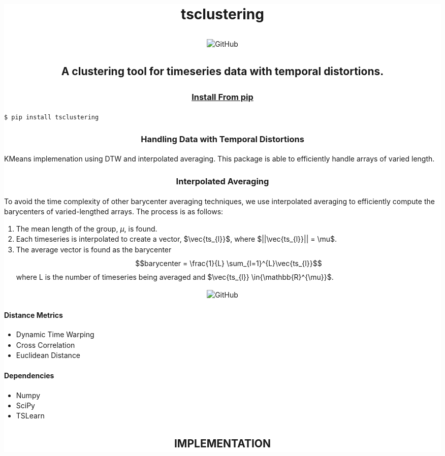 # <p align="center"> tsclustering
<div align="center">
<p>
<img alt="GitHub" src="https://img.shields.io/github/license/gellison321/tsclustering">
</p>
</div>

## <p align="center"> A clustering tool for timeseries data with temporal distortions.

### <p align="center">[Install From pip](https://pypi.org/project/tsclustering/)
```
$ pip install tsclustering
```

### <p align="center"> Handling Data with Temporal Distortions

KMeans implemenation using DTW and interpolated averaging. This package is able to efficiently handle arrays of varied length.

### <p align="center"> Interpolated Averaging

To avoid the time complexity of other barycenter averaging techniques, we use interpolated averaging to efficiently compute the barycenters of varied-lengthed arrays. The process is as follows:

1. The mean length of the group, $\mu$, is found.
2. Each timeseries is interpolated to create a vector, $\vec{ts_{l}}$, where $||\vec{ts_{l}}|| = \mu$.
3. The average vector is found as the barycenter $$barycenter = \frac{1}{L}  \sum_{l=1}^{L}\vec{ts_{l}}$$where L is the number of timeseries being averaged and $\vec{ts_{l}} \in{\mathbb{R}^{\mu}}$.

<div align="center">
<p>
<img alt="GitHub" src="https://github.com/gellison321/tsclustering/blob/main/data/resources/barycenter.jpg?raw=true" width = 75%; height = auto>
</p>
</div>

#### Distance Metrics
- Dynamic Time Warping
- Cross Correlation
- Euclidean Distance

#### Dependencies
- Numpy
- SciPy
- TSLearn

##  <p align="center"> IMPLEMENTATION
